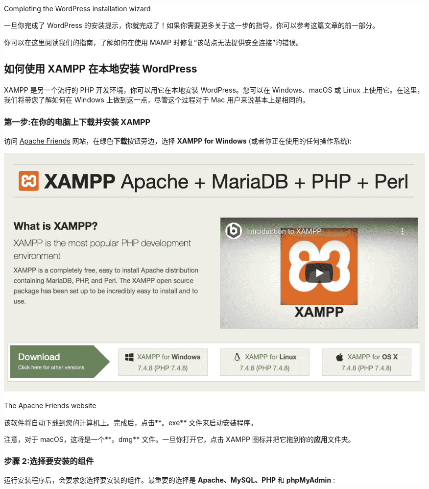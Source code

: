 Completing the WordPress installation wizard



一旦你完成了 WordPress 的安装提示，你就完成了！如果你需要更多关于这一步的指导，你可以参考这篇文章的前一部分。

你可以在这里阅读我们的指南，了解如何在使用 MAMP 时修复“该站点无法提供安全连接”的错误。

## 如何使用 XAMPP 在本地安装 WordPress

XAMPP 是另一个流行的 PHP 开发环境，你可以用它在本地安装 WordPress。您可以在 Windows、macOS 或 Linux 上使用它。在这里，我们将带您了解如何在 Windows 上做到这一点，尽管这个过程对于 Mac 用户来说基本上是相同的。

### 第一步:在你的电脑上下载并安装 XAMPP

访问 [Apache Friends](https://www.apachefriends.org/index.html) 网站，在绿色**下载**按钮旁边，选择 **XAMPP for Windows** (或者你正在使用的任何操作系统):

![The Apache Friends website](img/03c163d52b832f1e5eb8e39f80799430.png)

The Apache Friends website



该软件将自动下载到您的计算机上。完成后，点击**。exe** 文件来启动安装程序。

注意，对于 macOS，这将是一个**。dmg** 文件。一旦你打开它，点击 XAMPP 图标并把它拖到你的**应用**文件夹。

### 步骤 2:选择要安装的组件

运行安装程序后，会要求您选择要安装的组件。最重要的选择是 **Apache、MySQL、PHP** 和 **phpMyAdmin** :
